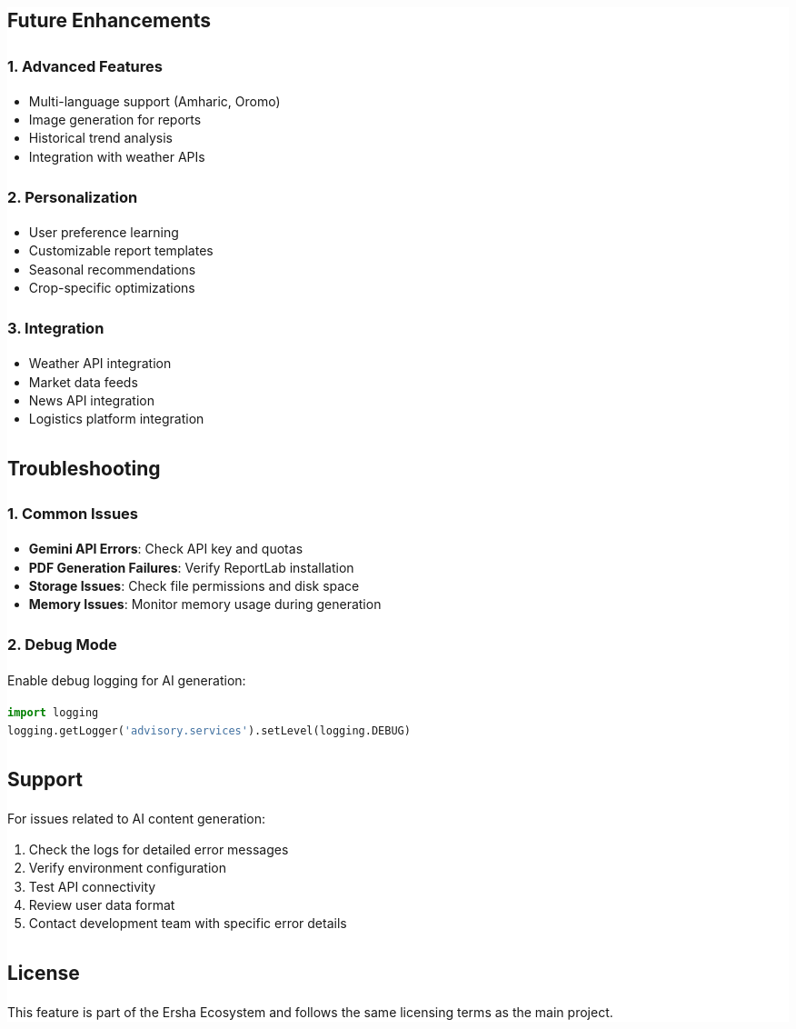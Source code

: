 ## Future Enhancements

### 1. Advanced Features
- Multi-language support (Amharic, Oromo)
- Image generation for reports
- Historical trend analysis
- Integration with weather APIs

### 2. Personalization
- User preference learning
- Customizable report templates
- Seasonal recommendations
- Crop-specific optimizations

### 3. Integration
- Weather API integration
- Market data feeds
- News API integration
- Logistics platform integration

## Troubleshooting

### 1. Common Issues
- **Gemini API Errors**: Check API key and quotas
- **PDF Generation Failures**: Verify ReportLab installation
- **Storage Issues**: Check file permissions and disk space
- **Memory Issues**: Monitor memory usage during generation

### 2. Debug Mode
Enable debug logging for AI generation:

```python
import logging
logging.getLogger('advisory.services').setLevel(logging.DEBUG)
```

## Support

For issues related to AI content generation:

1. Check the logs for detailed error messages
2. Verify environment configuration
3. Test API connectivity
4. Review user data format
5. Contact development team with specific error details

## License

This feature is part of the Ersha Ecosystem and follows the same licensing terms as the main project. 